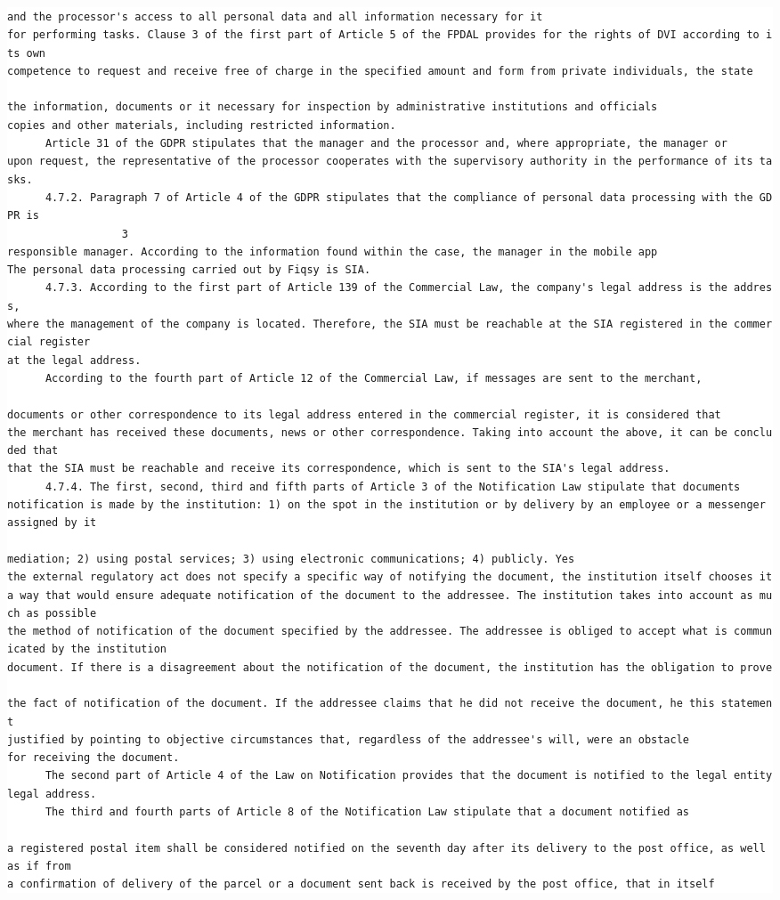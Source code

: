 ```
and the processor's access to all personal data and all information necessary for it
for performing tasks. Clause 3 of the first part of Article 5 of the FPDAL provides for the rights of DVI according to its own
competence to request and receive free of charge in the specified amount and form from private individuals, the state

the information, documents or it necessary for inspection by administrative institutions and officials
copies and other materials, including restricted information.
      Article 31 of the GDPR stipulates that the manager and the processor and, where appropriate, the manager or
upon request, the representative of the processor cooperates with the supervisory authority in the performance of its tasks.
      4.7.2. Paragraph 7 of Article 4 of the GDPR stipulates that the compliance of personal data processing with the GDPR is
                  3
responsible manager. According to the information found within the case, the manager in the mobile app
The personal data processing carried out by Fiqsy is SIA.
      4.7.3. According to the first part of Article 139 of the Commercial Law, the company's legal address is the address,
where the management of the company is located. Therefore, the SIA must be reachable at the SIA registered in the commercial register
at the legal address.
      According to the fourth part of Article 12 of the Commercial Law, if messages are sent to the merchant,

documents or other correspondence to its legal address entered in the commercial register, it is considered that
the merchant has received these documents, news or other correspondence. Taking into account the above, it can be concluded that
that the SIA must be reachable and receive its correspondence, which is sent to the SIA's legal address.
      4.7.4. The first, second, third and fifth parts of Article 3 of the Notification Law stipulate that documents
notification is made by the institution: 1) on the spot in the institution or by delivery by an employee or a messenger assigned by it

mediation; 2) using postal services; 3) using electronic communications; 4) publicly. Yes
the external regulatory act does not specify a specific way of notifying the document, the institution itself chooses it
a way that would ensure adequate notification of the document to the addressee. The institution takes into account as much as possible
the method of notification of the document specified by the addressee. The addressee is obliged to accept what is communicated by the institution
document. If there is a disagreement about the notification of the document, the institution has the obligation to prove

the fact of notification of the document. If the addressee claims that he did not receive the document, he this statement
justified by pointing to objective circumstances that, regardless of the addressee's will, were an obstacle
for receiving the document.
      The second part of Article 4 of the Law on Notification provides that the document is notified to the legal entity
legal address.
      The third and fourth parts of Article 8 of the Notification Law stipulate that a document notified as

a registered postal item shall be considered notified on the seventh day after its delivery to the post office, as well as if from
a confirmation of delivery of the parcel or a document sent back is received by the post office, that in itself
```